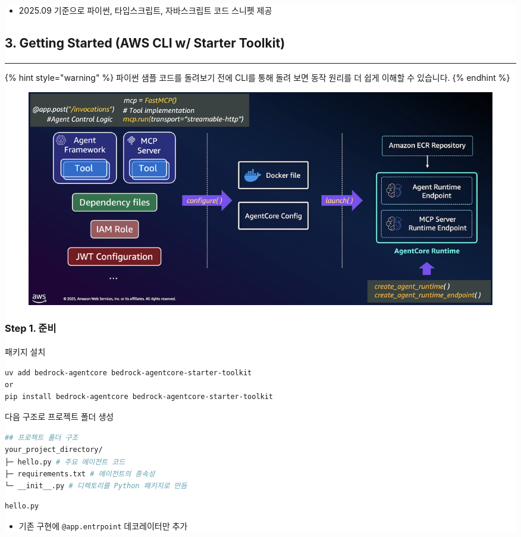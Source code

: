 * 2025.09 기준으로 파이썬, 타입스크립트, 자바스크립트 코드 스니펫 제공

## 3. Getting Started (AWS CLI w/ Starter Toolkit)

***

{% hint style="warning" %}
파이썬 샘플 코드를 돌려보기 전에 CLI를 통해 돌려 보면 동작 원리를 더 쉽게 이해할 수 있습니다.
{% endhint %}

<figure><img src="../../.gitbook/assets/agentcore-runtime-04.png" alt=""><figcaption></figcaption></figure>

### **Step 1. 준비**

패키지 설치

```bash
uv add bedrock-agentcore bedrock-agentcore-starter-toolkit
or
pip install bedrock-agentcore bedrock-agentcore-starter-toolkit
```

다음 구조로 프로젝트 폴더 생성

```bash
## 프로젝트 폴더 구조
your_project_directory/
├─ hello.py # 주요 에이전트 코드
├─ requirements.txt # 에이전트의 종속성
└─ __init__.py # 디렉토리를 Python 패키지로 만듬
```

`hello.py`

* 기존 구현에 `@app.entrpoint` 데코레이터만 추가
